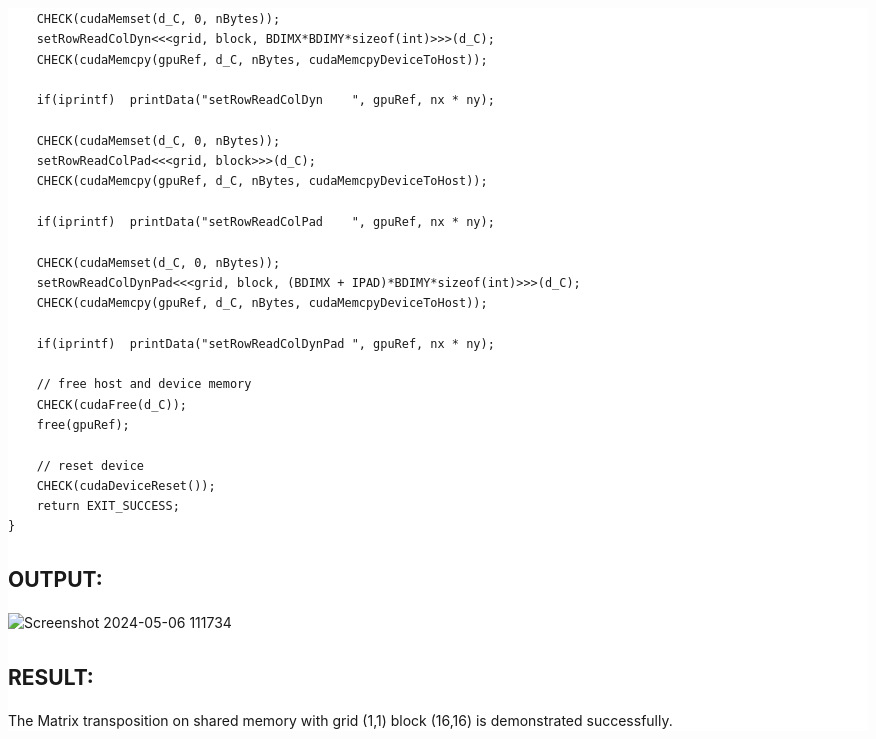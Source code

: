 ```
    CHECK(cudaMemset(d_C, 0, nBytes));
    setRowReadColDyn<<<grid, block, BDIMX*BDIMY*sizeof(int)>>>(d_C);
    CHECK(cudaMemcpy(gpuRef, d_C, nBytes, cudaMemcpyDeviceToHost));

    if(iprintf)  printData("setRowReadColDyn    ", gpuRef, nx * ny);

    CHECK(cudaMemset(d_C, 0, nBytes));
    setRowReadColPad<<<grid, block>>>(d_C);
    CHECK(cudaMemcpy(gpuRef, d_C, nBytes, cudaMemcpyDeviceToHost));

    if(iprintf)  printData("setRowReadColPad    ", gpuRef, nx * ny);

    CHECK(cudaMemset(d_C, 0, nBytes));
    setRowReadColDynPad<<<grid, block, (BDIMX + IPAD)*BDIMY*sizeof(int)>>>(d_C);
    CHECK(cudaMemcpy(gpuRef, d_C, nBytes, cudaMemcpyDeviceToHost));

    if(iprintf)  printData("setRowReadColDynPad ", gpuRef, nx * ny);

    // free host and device memory
    CHECK(cudaFree(d_C));
    free(gpuRef);

    // reset device
    CHECK(cudaDeviceReset());
    return EXIT_SUCCESS;
}
```

## OUTPUT:
![Screenshot 2024-05-06 111734](https://github.com/21002986/PCA-EXP-6-MATRIX-TRANSPOSITION-USING-SHARED-MEMORY-AY-23-24/assets/112633513/a0c1abde-c18d-4ab1-8554-12415666c9ee)


## RESULT:
The Matrix transposition on shared memory with grid (1,1) block (16,16) is demonstrated successfully.
